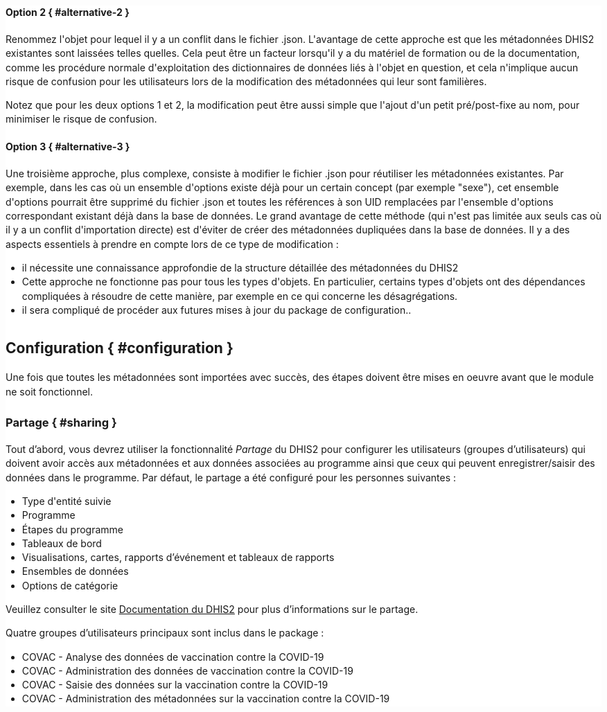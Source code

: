 #### Option 2 { #alternative-2 }

Renommez l'objet pour lequel il y a un conflit dans le fichier .json. L'avantage de cette approche est que les métadonnées DHIS2 existantes sont laissées telles quelles. Cela peut être un facteur lorsqu'il y a du matériel de formation ou de la documentation, comme les procédure normale d'exploitation des dictionnaires de données liés à l'objet en question, et cela n'implique aucun risque de confusion pour les utilisateurs lors de la modification des métadonnées qui leur sont familières.

Notez que pour les deux options 1 et 2, la modification peut être aussi simple que l'ajout d'un petit pré/post-fixe au nom, pour minimiser le risque de confusion.

#### Option 3 { #alternative-3 }

Une troisième approche, plus complexe, consiste à modifier le fichier .json pour réutiliser les métadonnées existantes. Par exemple, dans les cas où un ensemble d'options existe déjà pour un certain concept (par exemple "sexe"), cet ensemble d'options pourrait être supprimé du fichier .json et toutes les références à son UID remplacées par l'ensemble d'options correspondant existant déjà dans la base de données. Le grand avantage de cette méthode (qui n'est pas limitée aux seuls cas où il y a un conflit d'importation directe) est d'éviter de créer des métadonnées dupliquées dans la base de données. Il y a des aspects essentiels à prendre en compte lors de ce type de modification :

-   il nécessite une connaissance approfondie de la structure détaillée des métadonnées du DHIS2
-   Cette approche ne fonctionne pas pour tous les types d'objets. En particulier, certains types d'objets ont des dépendances compliquées à résoudre de cette manière, par exemple en ce qui concerne les désagrégations.
-   il sera compliqué de procéder aux futures mises à jour du package de configuration..

## Configuration { #configuration }

Une fois que toutes les métadonnées sont importées avec succès, des étapes doivent être mises en oeuvre avant que le module ne soit fonctionnel.

### Partage { #sharing }

Tout d’abord, vous devrez utiliser la fonctionnalité _Partage_ du DHIS2 pour configurer les utilisateurs (groupes d’utilisateurs) qui doivent avoir accès aux métadonnées et aux données associées au programme ainsi que ceux qui peuvent enregistrer/saisir des données dans le programme. Par défaut, le partage a été configuré pour les personnes suivantes :

-   Type d'entité suivie
-   Programme
-   Étapes du programme
-   Tableaux de bord
-   Visualisations, cartes, rapports d’événement et tableaux de rapports
-   Ensembles de données
-   Options de catégorie

Veuillez consulter le site [Documentation du DHIS2](#sharing) pour plus d’informations sur le partage.

Quatre groupes d’utilisateurs principaux sont inclus dans le package :

-   COVAC - Analyse des données de vaccination contre la COVID-19
-   COVAC - Administration des données de vaccination contre la COVID-19
-   COVAC - Saisie des données sur la vaccination contre la COVID-19
-   COVAC - Administration des métadonnées sur la vaccination contre la COVID-19
